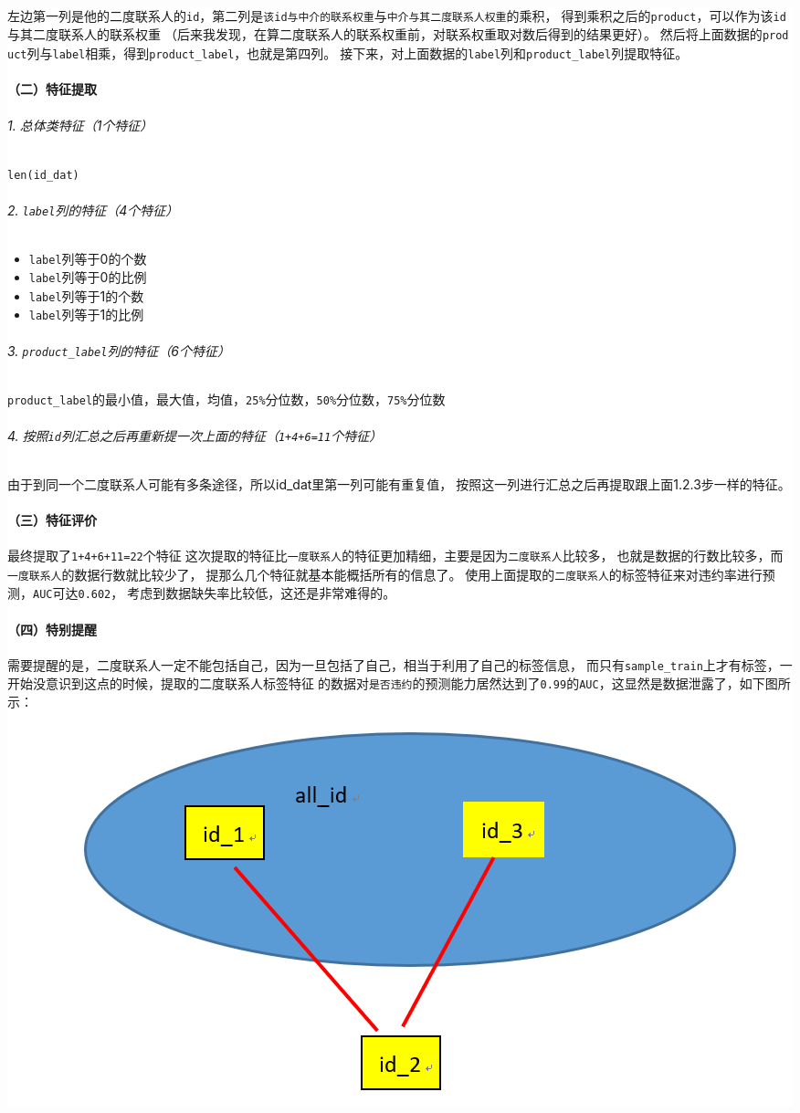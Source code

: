 </div>

左边第一列是他的二度联系人的`id`，第二列是`该id与中介的联系权重`与`中介与其二度联系人权重`的乘积，
得到乘积之后的`product`，可以作为该`id`与其二度联系人的联系权重
（后来我发现，在算二度联系人的联系权重前，对联系权重取对数后得到的结果更好）。
然后将上面数据的`product`列与`label`相乘，得到`product_label`，也就是第四列。
接下来，对上面数据的`label`列和`product_label`列提取特征。

#### （二）特征提取
###### 1. 总体类特征（1个特征）
	len(id_dat)
###### 2. `label`列的特征（4个特征）
* `label`列等于0的个数
* `label`列等于0的比例
* `label`列等于1的个数
* `label`列等于1的比例
###### 3. `product_label`列的特征（6个特征）
`product_label`的最小值，最大值，均值，`25%`分位数，`50%`分位数，`75%`分位数
###### 4. 按照`id`列汇总之后再重新提一次上面的特征（`1+4+6=11`个特征）
由于到同一个二度联系人可能有多条途径，所以id_dat里第一列可能有重复值，
按照这一列进行汇总之后再提取跟上面1.2.3步一样的特征。
#### （三）特征评价
最终提取了`1+4+6+11=22`个特征
这次提取的特征比`一度联系人`的特征更加精细，主要是因为`二度联系人`比较多，
也就是数据的行数比较多，而`一度联系人`的数据行数就比较少了，
提那么几个特征就基本能概括所有的信息了。
使用上面提取的`二度联系人`的标签特征来对违约率进行预测，`AUC`可达`0.602`，
考虑到数据缺失率比较低，这还是非常难得的。

#### （四）特别提醒
需要提醒的是，二度联系人一定不能包括自己，因为一旦包括了自己，相当于利用了自己的标签信息，
而只有`sample_train`上才有标签，一开始没意识到这点的时候，提取的二度联系人标签特征
的数据对`是否违约`的预测能力居然达到了`0.99`的`AUC`，这显然是数据泄露了，如下图所示：

<div align=center>

![](/picture/16.png)
